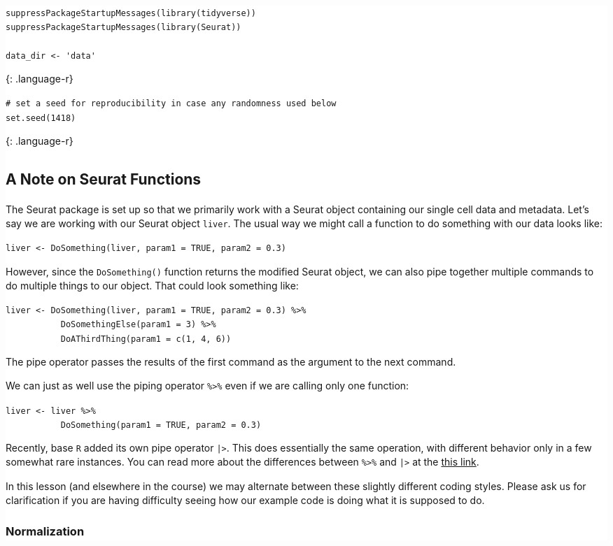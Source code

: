     suppressPackageStartupMessages(library(tidyverse))
    suppressPackageStartupMessages(library(Seurat))

    data_dir <- 'data'

{: .language-r}

    # set a seed for reproducibility in case any randomness used below
    set.seed(1418)

{: .language-r}

## A Note on Seurat Functions

The Seurat package is set up so that we primarily work with a Seurat
object containing our single cell data and metadata. Let’s say we are
working with our Seurat object `liver`. The usual way we might call a
function to do something with our data looks like:

    liver <- DoSomething(liver, param1 = TRUE, param2 = 0.3)

However, since the `DoSomething()` function returns the modified Seurat
object, we can also pipe together multiple commands to do multiple
things to our object. That could look something like:

    liver <- DoSomething(liver, param1 = TRUE, param2 = 0.3) %>%
               DoSomethingElse(param1 = 3) %>%
               DoAThirdThing(param1 = c(1, 4, 6))

The pipe operator passes the results of the first command as the
argument to the next command.

We can just as well use the piping operator `%>%` even if we are calling
only one function:

    liver <- liver %>%
               DoSomething(param1 = TRUE, param2 = 0.3)

Recently, base `R` added its own pipe operator `|>`. This does
essentially the same operation, with different behavior only in a few
somewhat rare instances. You can read more about the differences between
`%>%` and `|>` at the [this
link](https://www.tidyverse.org/blog/2023/04/base-vs-magrittr-pipe/).

In this lesson (and elsewhere in the course) we may alternate between
these slightly different coding styles. Please ask us for clarification
if you are having difficulty seeing how our example code is doing what
it is supposed to do.

### Normalization
